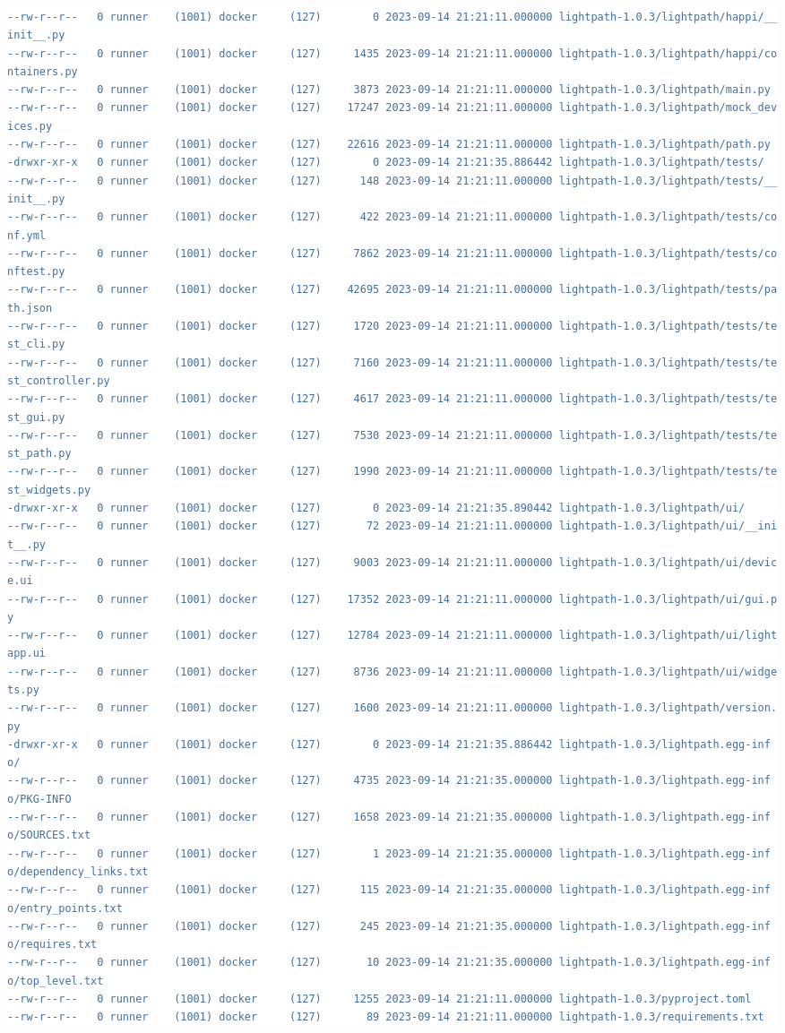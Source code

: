 ```diff
--rw-r--r--   0 runner    (1001) docker     (127)        0 2023-09-14 21:21:11.000000 lightpath-1.0.3/lightpath/happi/__init__.py
--rw-r--r--   0 runner    (1001) docker     (127)     1435 2023-09-14 21:21:11.000000 lightpath-1.0.3/lightpath/happi/containers.py
--rw-r--r--   0 runner    (1001) docker     (127)     3873 2023-09-14 21:21:11.000000 lightpath-1.0.3/lightpath/main.py
--rw-r--r--   0 runner    (1001) docker     (127)    17247 2023-09-14 21:21:11.000000 lightpath-1.0.3/lightpath/mock_devices.py
--rw-r--r--   0 runner    (1001) docker     (127)    22616 2023-09-14 21:21:11.000000 lightpath-1.0.3/lightpath/path.py
-drwxr-xr-x   0 runner    (1001) docker     (127)        0 2023-09-14 21:21:35.886442 lightpath-1.0.3/lightpath/tests/
--rw-r--r--   0 runner    (1001) docker     (127)      148 2023-09-14 21:21:11.000000 lightpath-1.0.3/lightpath/tests/__init__.py
--rw-r--r--   0 runner    (1001) docker     (127)      422 2023-09-14 21:21:11.000000 lightpath-1.0.3/lightpath/tests/conf.yml
--rw-r--r--   0 runner    (1001) docker     (127)     7862 2023-09-14 21:21:11.000000 lightpath-1.0.3/lightpath/tests/conftest.py
--rw-r--r--   0 runner    (1001) docker     (127)    42695 2023-09-14 21:21:11.000000 lightpath-1.0.3/lightpath/tests/path.json
--rw-r--r--   0 runner    (1001) docker     (127)     1720 2023-09-14 21:21:11.000000 lightpath-1.0.3/lightpath/tests/test_cli.py
--rw-r--r--   0 runner    (1001) docker     (127)     7160 2023-09-14 21:21:11.000000 lightpath-1.0.3/lightpath/tests/test_controller.py
--rw-r--r--   0 runner    (1001) docker     (127)     4617 2023-09-14 21:21:11.000000 lightpath-1.0.3/lightpath/tests/test_gui.py
--rw-r--r--   0 runner    (1001) docker     (127)     7530 2023-09-14 21:21:11.000000 lightpath-1.0.3/lightpath/tests/test_path.py
--rw-r--r--   0 runner    (1001) docker     (127)     1990 2023-09-14 21:21:11.000000 lightpath-1.0.3/lightpath/tests/test_widgets.py
-drwxr-xr-x   0 runner    (1001) docker     (127)        0 2023-09-14 21:21:35.890442 lightpath-1.0.3/lightpath/ui/
--rw-r--r--   0 runner    (1001) docker     (127)       72 2023-09-14 21:21:11.000000 lightpath-1.0.3/lightpath/ui/__init__.py
--rw-r--r--   0 runner    (1001) docker     (127)     9003 2023-09-14 21:21:11.000000 lightpath-1.0.3/lightpath/ui/device.ui
--rw-r--r--   0 runner    (1001) docker     (127)    17352 2023-09-14 21:21:11.000000 lightpath-1.0.3/lightpath/ui/gui.py
--rw-r--r--   0 runner    (1001) docker     (127)    12784 2023-09-14 21:21:11.000000 lightpath-1.0.3/lightpath/ui/lightapp.ui
--rw-r--r--   0 runner    (1001) docker     (127)     8736 2023-09-14 21:21:11.000000 lightpath-1.0.3/lightpath/ui/widgets.py
--rw-r--r--   0 runner    (1001) docker     (127)     1600 2023-09-14 21:21:11.000000 lightpath-1.0.3/lightpath/version.py
-drwxr-xr-x   0 runner    (1001) docker     (127)        0 2023-09-14 21:21:35.886442 lightpath-1.0.3/lightpath.egg-info/
--rw-r--r--   0 runner    (1001) docker     (127)     4735 2023-09-14 21:21:35.000000 lightpath-1.0.3/lightpath.egg-info/PKG-INFO
--rw-r--r--   0 runner    (1001) docker     (127)     1658 2023-09-14 21:21:35.000000 lightpath-1.0.3/lightpath.egg-info/SOURCES.txt
--rw-r--r--   0 runner    (1001) docker     (127)        1 2023-09-14 21:21:35.000000 lightpath-1.0.3/lightpath.egg-info/dependency_links.txt
--rw-r--r--   0 runner    (1001) docker     (127)      115 2023-09-14 21:21:35.000000 lightpath-1.0.3/lightpath.egg-info/entry_points.txt
--rw-r--r--   0 runner    (1001) docker     (127)      245 2023-09-14 21:21:35.000000 lightpath-1.0.3/lightpath.egg-info/requires.txt
--rw-r--r--   0 runner    (1001) docker     (127)       10 2023-09-14 21:21:35.000000 lightpath-1.0.3/lightpath.egg-info/top_level.txt
--rw-r--r--   0 runner    (1001) docker     (127)     1255 2023-09-14 21:21:11.000000 lightpath-1.0.3/pyproject.toml
--rw-r--r--   0 runner    (1001) docker     (127)       89 2023-09-14 21:21:11.000000 lightpath-1.0.3/requirements.txt
```